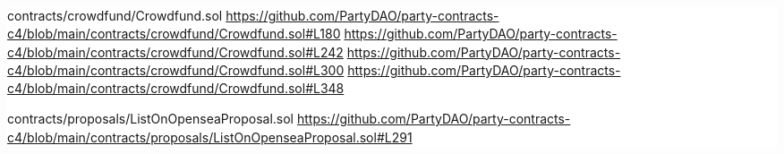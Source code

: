 contracts/crowdfund/Crowdfund.sol
https://github.com/PartyDAO/party-contracts-c4/blob/main/contracts/crowdfund/Crowdfund.sol#L180
https://github.com/PartyDAO/party-contracts-c4/blob/main/contracts/crowdfund/Crowdfund.sol#L242
https://github.com/PartyDAO/party-contracts-c4/blob/main/contracts/crowdfund/Crowdfund.sol#L300
https://github.com/PartyDAO/party-contracts-c4/blob/main/contracts/crowdfund/Crowdfund.sol#L348

contracts/proposals/ListOnOpenseaProposal.sol
https://github.com/PartyDAO/party-contracts-c4/blob/main/contracts/proposals/ListOnOpenseaProposal.sol#L291


